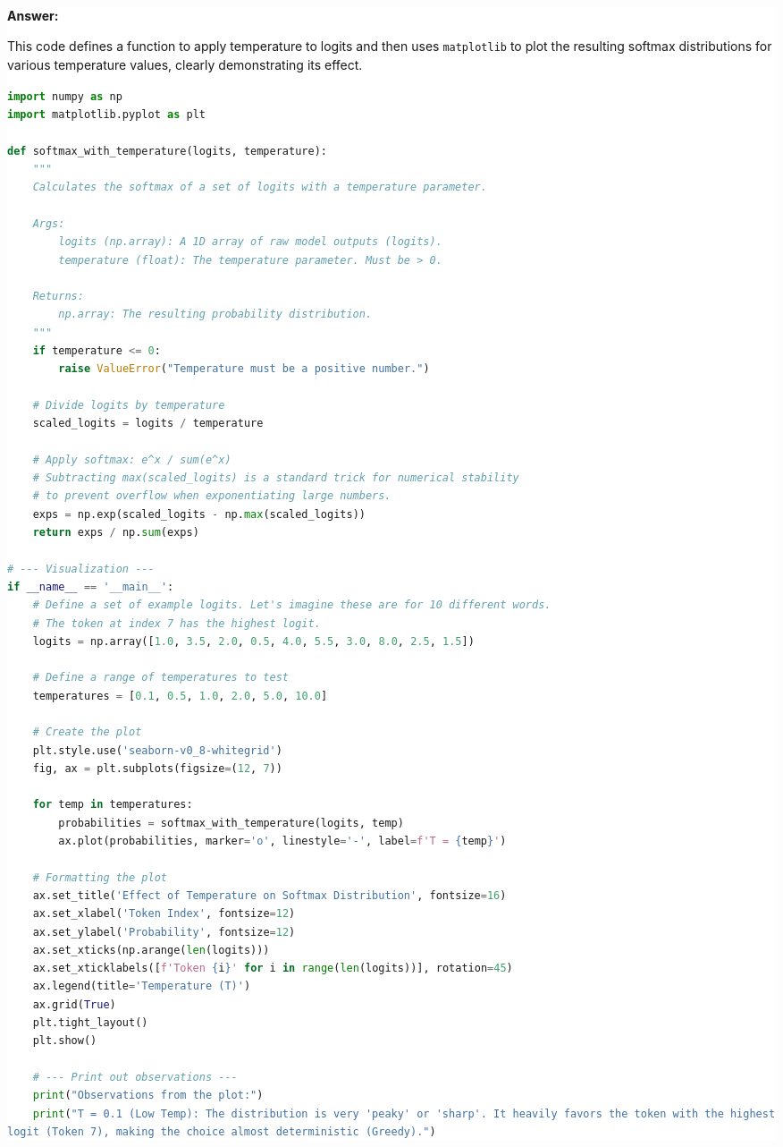 **Answer:**

This code defines a function to apply temperature to logits and then uses `matplotlib` to plot the resulting softmax distributions for various temperature values, clearly demonstrating its effect.

```python
import numpy as np
import matplotlib.pyplot as plt

def softmax_with_temperature(logits, temperature):
    """
    Calculates the softmax of a set of logits with a temperature parameter.

    Args:
        logits (np.array): A 1D array of raw model outputs (logits).
        temperature (float): The temperature parameter. Must be > 0.

    Returns:
        np.array: The resulting probability distribution.
    """
    if temperature <= 0:
        raise ValueError("Temperature must be a positive number.")

    # Divide logits by temperature
    scaled_logits = logits / temperature

    # Apply softmax: e^x / sum(e^x)
    # Subtracting max(scaled_logits) is a standard trick for numerical stability
    # to prevent overflow when exponentiating large numbers.
    exps = np.exp(scaled_logits - np.max(scaled_logits))
    return exps / np.sum(exps)

# --- Visualization ---
if __name__ == '__main__':
    # Define a set of example logits. Let's imagine these are for 10 different words.
    # The token at index 7 has the highest logit.
    logits = np.array([1.0, 3.5, 2.0, 0.5, 4.0, 5.5, 3.0, 8.0, 2.5, 1.5])
    
    # Define a range of temperatures to test
    temperatures = [0.1, 0.5, 1.0, 2.0, 5.0, 10.0]

    # Create the plot
    plt.style.use('seaborn-v0_8-whitegrid')
    fig, ax = plt.subplots(figsize=(12, 7))

    for temp in temperatures:
        probabilities = softmax_with_temperature(logits, temp)
        ax.plot(probabilities, marker='o', linestyle='-', label=f'T = {temp}')

    # Formatting the plot
    ax.set_title('Effect of Temperature on Softmax Distribution', fontsize=16)
    ax.set_xlabel('Token Index', fontsize=12)
    ax.set_ylabel('Probability', fontsize=12)
    ax.set_xticks(np.arange(len(logits)))
    ax.set_xticklabels([f'Token {i}' for i in range(len(logits))], rotation=45)
    ax.legend(title='Temperature (T)')
    ax.grid(True)
    plt.tight_layout()
    plt.show()

    # --- Print out observations ---
    print("Observations from the plot:")
    print("T = 0.1 (Low Temp): The distribution is very 'peaky' or 'sharp'. It heavily favors the token with the highest logit (Token 7), making the choice almost deterministic (Greedy).")
```